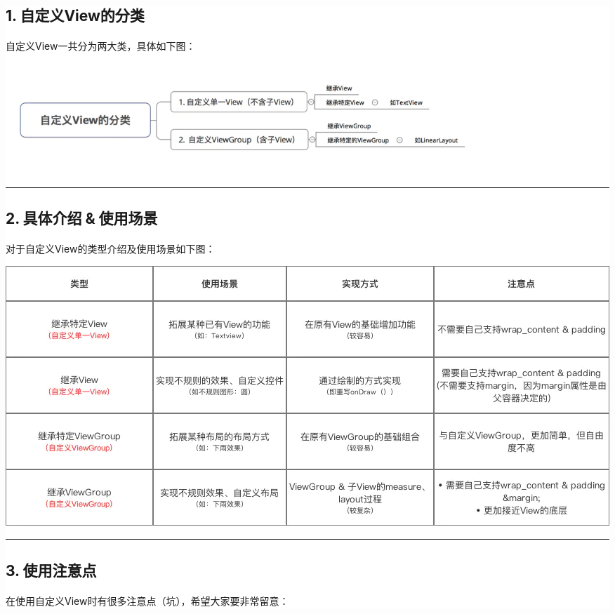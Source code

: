 ## 1. 自定义View的分类

自定义View一共分为两大类，具体如下图：

<img src="../img/自定义View.webp" style="zoom:67%;" />



------

## 2. 具体介绍 & 使用场景

对于自定义View的类型介绍及使用场景如下图：

![](../img/自定义View1.webp)

------

## 3. 使用注意点

在使用自定义View时有很多注意点（坑），希望大家要非常留意：
